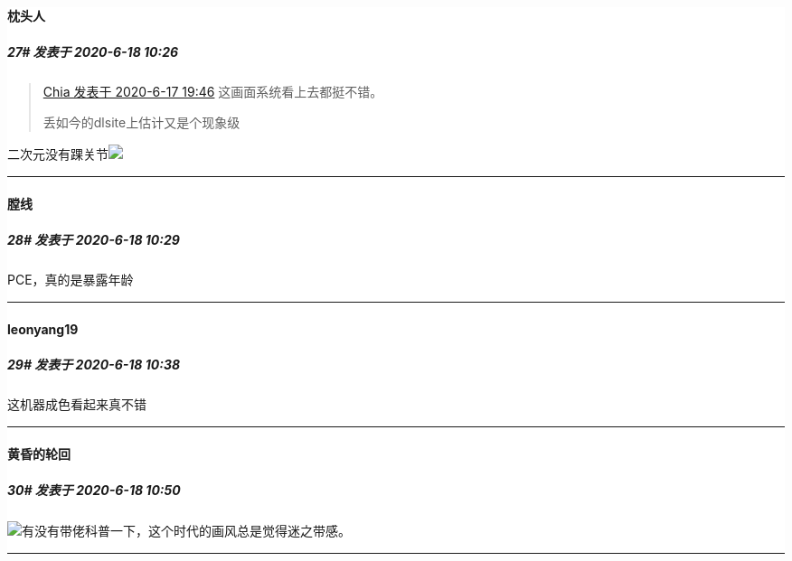 ####  枕头人  
##### 27#       发表于 2020-6-18 10:26



<blockquote><a href="httphttps://bbs.saraba1st.com/2b/forum.php?mod=redirect&amp;goto=findpost&amp;pid=47842235&amp;ptid=1942335" target="_blank">Chia 发表于 2020-6-17 19:46</a>
这画面系统看上去都挺不错。

丢如今的dlsite上估计又是个现象级</blockquote>
二次元没有踝关节<img src="https://static.saraba1st.com/image/smiley/face2017/013.png" referrerpolicy="no-referrer">







-----

####  膛线  
##### 28#       发表于 2020-6-18 10:29




PCE，真的是暴露年龄







-----

####  leonyang19  
##### 29#       发表于 2020-6-18 10:38




这机器成色看起来真不错







-----

####  黄昏的轮回  
##### 30#       发表于 2020-6-18 10:50



<img src="https://static.saraba1st.com/image/smiley/face2017/068.png" referrerpolicy="no-referrer">有没有带佬科普一下，这个时代的画风总是觉得迷之带感。







-----
